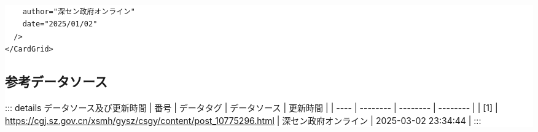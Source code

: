         author="深セン政府オンライン"
        date="2025/01/02"
      />
    </CardGrid>


## 参考データソース

::: details データソース及び更新時間
| 番号 | データタグ | データソース | 更新時間 |
| ---- | -------- | -------- | -------- |
| [1] | https://cgj.sz.gov.cn/xsmh/gysz/csgy/content/post_10775296.html | 深セン政府オンライン | 2025-03-02 23:34:44 |
:::

